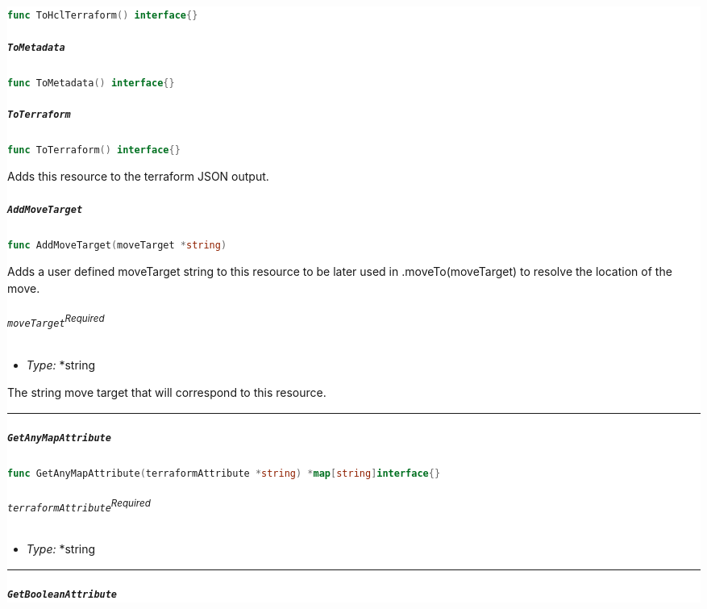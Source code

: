 ```go
func ToHclTerraform() interface{}
```

##### `ToMetadata` <a name="ToMetadata" id="@cdktf/provider-databricks.secretAcl.SecretAcl.toMetadata"></a>

```go
func ToMetadata() interface{}
```

##### `ToTerraform` <a name="ToTerraform" id="@cdktf/provider-databricks.secretAcl.SecretAcl.toTerraform"></a>

```go
func ToTerraform() interface{}
```

Adds this resource to the terraform JSON output.

##### `AddMoveTarget` <a name="AddMoveTarget" id="@cdktf/provider-databricks.secretAcl.SecretAcl.addMoveTarget"></a>

```go
func AddMoveTarget(moveTarget *string)
```

Adds a user defined moveTarget string to this resource to be later used in .moveTo(moveTarget) to resolve the location of the move.

###### `moveTarget`<sup>Required</sup> <a name="moveTarget" id="@cdktf/provider-databricks.secretAcl.SecretAcl.addMoveTarget.parameter.moveTarget"></a>

- *Type:* *string

The string move target that will correspond to this resource.

---

##### `GetAnyMapAttribute` <a name="GetAnyMapAttribute" id="@cdktf/provider-databricks.secretAcl.SecretAcl.getAnyMapAttribute"></a>

```go
func GetAnyMapAttribute(terraformAttribute *string) *map[string]interface{}
```

###### `terraformAttribute`<sup>Required</sup> <a name="terraformAttribute" id="@cdktf/provider-databricks.secretAcl.SecretAcl.getAnyMapAttribute.parameter.terraformAttribute"></a>

- *Type:* *string

---

##### `GetBooleanAttribute` <a name="GetBooleanAttribute" id="@cdktf/provider-databricks.secretAcl.SecretAcl.getBooleanAttribute"></a>
